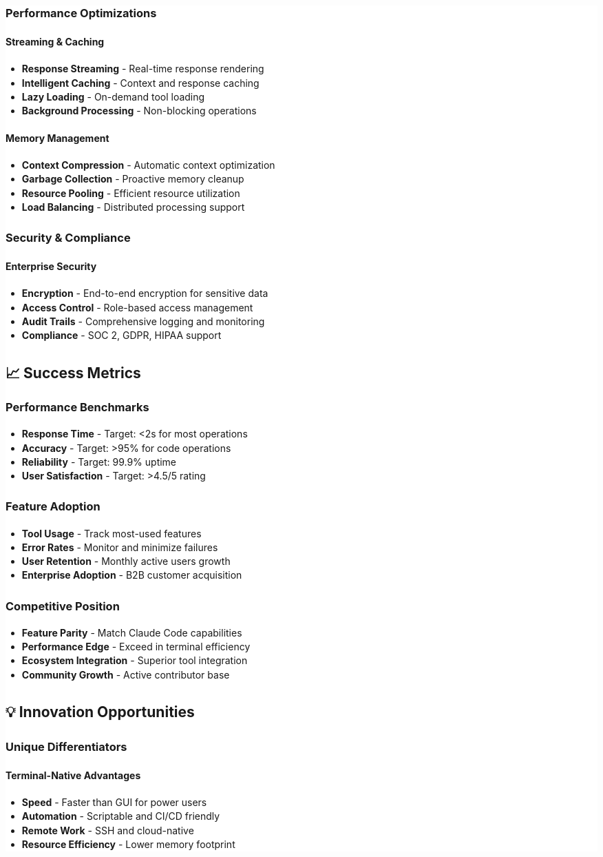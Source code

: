 ### Performance Optimizations

#### Streaming & Caching
- **Response Streaming** - Real-time response rendering
- **Intelligent Caching** - Context and response caching
- **Lazy Loading** - On-demand tool loading
- **Background Processing** - Non-blocking operations

#### Memory Management
- **Context Compression** - Automatic context optimization
- **Garbage Collection** - Proactive memory cleanup
- **Resource Pooling** - Efficient resource utilization
- **Load Balancing** - Distributed processing support

### Security & Compliance

#### Enterprise Security
- **Encryption** - End-to-end encryption for sensitive data
- **Access Control** - Role-based access management
- **Audit Trails** - Comprehensive logging and monitoring
- **Compliance** - SOC 2, GDPR, HIPAA support

## 📈 Success Metrics

### Performance Benchmarks
- **Response Time** - Target: <2s for most operations
- **Accuracy** - Target: >95% for code operations
- **Reliability** - Target: 99.9% uptime
- **User Satisfaction** - Target: >4.5/5 rating

### Feature Adoption
- **Tool Usage** - Track most-used features
- **Error Rates** - Monitor and minimize failures
- **User Retention** - Monthly active users growth
- **Enterprise Adoption** - B2B customer acquisition

### Competitive Position
- **Feature Parity** - Match Claude Code capabilities
- **Performance Edge** - Exceed in terminal efficiency
- **Ecosystem Integration** - Superior tool integration
- **Community Growth** - Active contributor base

## 💡 Innovation Opportunities

### Unique Differentiators

#### Terminal-Native Advantages
- **Speed** - Faster than GUI for power users
- **Automation** - Scriptable and CI/CD friendly
- **Remote Work** - SSH and cloud-native
- **Resource Efficiency** - Lower memory footprint
